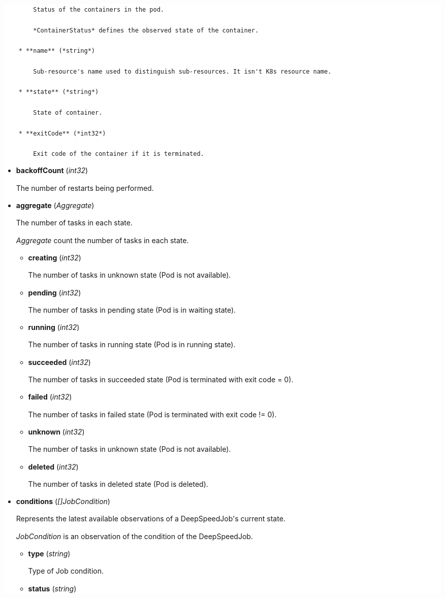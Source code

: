             Status of the containers in the pod.

            *ContainerStatus* defines the observed state of the container.

        * **name** (*string*)

          	Sub-resource's name used to distinguish sub-resources. It isn't K8s resource name.

        * **state** (*string*)

          	State of container.

        * **exitCode** (*int32*)

        	Exit code of the container if it is terminated.

* **backoffCount** (*int32*)

  	The number of restarts being performed.

* **aggregate** (*Aggregate*)
  
  	The number of tasks in each state.

  	*Aggregate* count the number of tasks in each state.

    * **creating** (*int32*)

      	The number of tasks in unknown state (Pod is not available).

  	* **pending** (*int32*)

    	The number of tasks in pending state (Pod is in waiting state).

  	* **running** (*int32*)

    	The number of tasks in running state (Pod is in running state).

  	* **succeeded** (*int32*)

    	The number of tasks in succeeded state (Pod is terminated with exit code =  0).

    * **failed** (*int32*)

  		The number of tasks in failed state (Pod is terminated with exit code != 0).

    * **unknown** (*int32*)

		The number of tasks in unknown state (Pod is not available).

	* **deleted** (*int32*)

		The number of tasks in deleted state (Pod is deleted).

* **conditions** (*[]JobCondition*)

  	Represents the latest available observations of a DeepSpeedJob's current state.

  	*JobCondition* is an observation of the condition of the DeepSpeedJob.

    * **type** (*string*)

      	Type of Job condition.

    * **status** (*string*)
